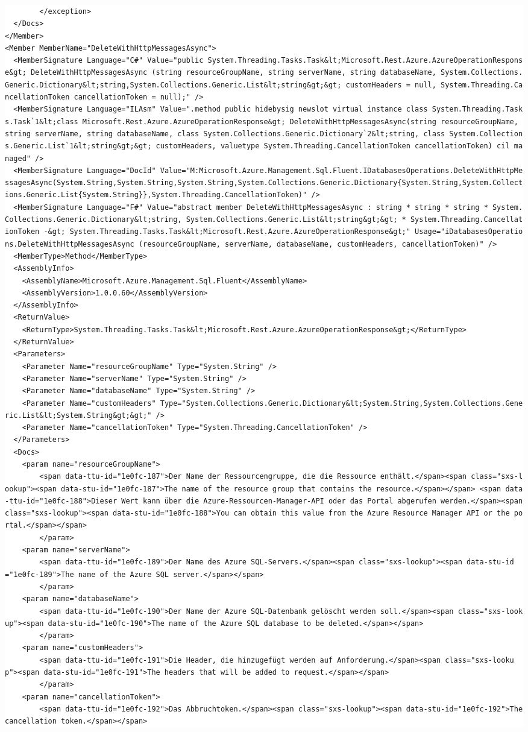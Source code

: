             </exception>
      </Docs>
    </Member>
    <Member MemberName="DeleteWithHttpMessagesAsync">
      <MemberSignature Language="C#" Value="public System.Threading.Tasks.Task&lt;Microsoft.Rest.Azure.AzureOperationResponse&gt; DeleteWithHttpMessagesAsync (string resourceGroupName, string serverName, string databaseName, System.Collections.Generic.Dictionary&lt;string,System.Collections.Generic.List&lt;string&gt;&gt; customHeaders = null, System.Threading.CancellationToken cancellationToken = null);" />
      <MemberSignature Language="ILAsm" Value=".method public hidebysig newslot virtual instance class System.Threading.Tasks.Task`1&lt;class Microsoft.Rest.Azure.AzureOperationResponse&gt; DeleteWithHttpMessagesAsync(string resourceGroupName, string serverName, string databaseName, class System.Collections.Generic.Dictionary`2&lt;string, class System.Collections.Generic.List`1&lt;string&gt;&gt; customHeaders, valuetype System.Threading.CancellationToken cancellationToken) cil managed" />
      <MemberSignature Language="DocId" Value="M:Microsoft.Azure.Management.Sql.Fluent.IDatabasesOperations.DeleteWithHttpMessagesAsync(System.String,System.String,System.String,System.Collections.Generic.Dictionary{System.String,System.Collections.Generic.List{System.String}},System.Threading.CancellationToken)" />
      <MemberSignature Language="F#" Value="abstract member DeleteWithHttpMessagesAsync : string * string * string * System.Collections.Generic.Dictionary&lt;string, System.Collections.Generic.List&lt;string&gt;&gt; * System.Threading.CancellationToken -&gt; System.Threading.Tasks.Task&lt;Microsoft.Rest.Azure.AzureOperationResponse&gt;" Usage="iDatabasesOperations.DeleteWithHttpMessagesAsync (resourceGroupName, serverName, databaseName, customHeaders, cancellationToken)" />
      <MemberType>Method</MemberType>
      <AssemblyInfo>
        <AssemblyName>Microsoft.Azure.Management.Sql.Fluent</AssemblyName>
        <AssemblyVersion>1.0.0.60</AssemblyVersion>
      </AssemblyInfo>
      <ReturnValue>
        <ReturnType>System.Threading.Tasks.Task&lt;Microsoft.Rest.Azure.AzureOperationResponse&gt;</ReturnType>
      </ReturnValue>
      <Parameters>
        <Parameter Name="resourceGroupName" Type="System.String" />
        <Parameter Name="serverName" Type="System.String" />
        <Parameter Name="databaseName" Type="System.String" />
        <Parameter Name="customHeaders" Type="System.Collections.Generic.Dictionary&lt;System.String,System.Collections.Generic.List&lt;System.String&gt;&gt;" />
        <Parameter Name="cancellationToken" Type="System.Threading.CancellationToken" />
      </Parameters>
      <Docs>
        <param name="resourceGroupName">
            <span data-ttu-id="1e0fc-187">Der Name der Ressourcengruppe, die die Ressource enthält.</span><span class="sxs-lookup"><span data-stu-id="1e0fc-187">The name of the resource group that contains the resource.</span></span> <span data-ttu-id="1e0fc-188">Dieser Wert kann über die Azure-Ressourcen-Manager-API oder das Portal abgerufen werden.</span><span class="sxs-lookup"><span data-stu-id="1e0fc-188">You can obtain this value from the Azure Resource Manager API or the portal.</span></span>
            </param>
        <param name="serverName">
            <span data-ttu-id="1e0fc-189">Der Name des Azure SQL-Servers.</span><span class="sxs-lookup"><span data-stu-id="1e0fc-189">The name of the Azure SQL server.</span></span>
            </param>
        <param name="databaseName">
            <span data-ttu-id="1e0fc-190">Der Name der Azure SQL-Datenbank gelöscht werden soll.</span><span class="sxs-lookup"><span data-stu-id="1e0fc-190">The name of the Azure SQL database to be deleted.</span></span>
            </param>
        <param name="customHeaders">
            <span data-ttu-id="1e0fc-191">Die Header, die hinzugefügt werden auf Anforderung.</span><span class="sxs-lookup"><span data-stu-id="1e0fc-191">The headers that will be added to request.</span></span>
            </param>
        <param name="cancellationToken">
            <span data-ttu-id="1e0fc-192">Das Abbruchtoken.</span><span class="sxs-lookup"><span data-stu-id="1e0fc-192">The cancellation token.</span></span>